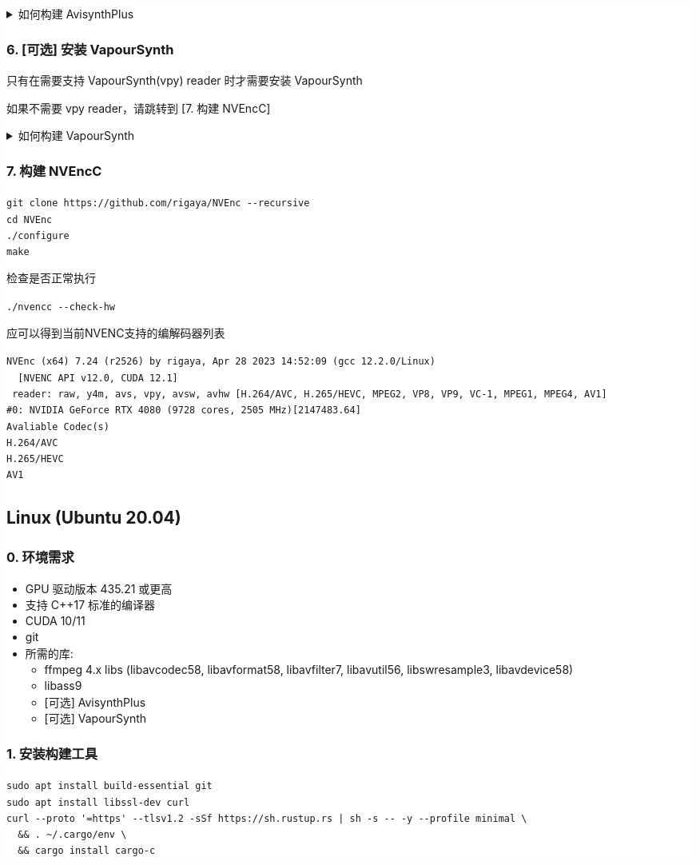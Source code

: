 <details><summary>如何构建 AvisynthPlus</summary></details>

### 6. [可选] 安装 VapourSynth
只有在需要支持 VapourSynth(vpy) reader 时才需要安装 VapourSynth 

如果不需要 vpy reader，请跳转到 [7. 构建 NVEncC]

<details><summary>如何构建 VapourSynth</summary></details>

### 7. 构建 NVEncC
```Shell
git clone https://github.com/rigaya/NVEnc --recursive
cd NVEnc
./configure
make
```
检查是否正常执行
```Shell
./nvencc --check-hw
```

应可以得到当前NVENC支持的编解码器列表
```
NVEnc (x64) 7.24 (r2526) by rigaya, Apr 28 2023 14:52:09 (gcc 12.2.0/Linux)
  [NVENC API v12.0, CUDA 12.1]
 reader: raw, y4m, avs, vpy, avsw, avhw [H.264/AVC, H.265/HEVC, MPEG2, VP8, VP9, VC-1, MPEG1, MPEG4, AV1]
#0: NVIDIA GeForce RTX 4080 (9728 cores, 2505 MHz)[2147483.64]
Avaliable Codec(s)
H.264/AVC
H.265/HEVC
AV1
```


## Linux (Ubuntu 20.04)

### 0. 环境需求

- GPU 驱动版本 435.21 或更高
- 支持 C++17 标准的编译器
- CUDA 10/11
- git
- 所需的库:
  - ffmpeg 4.x libs (libavcodec58, libavformat58, libavfilter7, libavutil56, libswresample3, libavdevice58)
  - libass9
  - [可选] AvisynthPlus
  - [可选] VapourSynth

### 1. 安装构建工具

```Shell
sudo apt install build-essential git
sudo apt install libssl-dev curl
curl --proto '=https' --tlsv1.2 -sSf https://sh.rustup.rs | sh -s -- -y --profile minimal \
  && . ~/.cargo/env \
  && cargo install cargo-c
```
